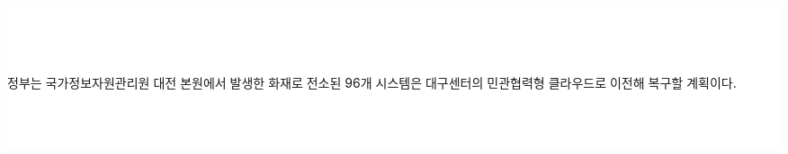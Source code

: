 <img alt="" class="_LAZY_LOADING _LAZY_LOADING_INIT_HIDE" src="https://imgnews.pstatic.net/image/421/2025/09/29/0008515931_001_20250929150513266.jpg?type=w860" id="img1" style="display: none;"></img>  
<br/><br/>  
  
정부는 국가정보자원관리원 대전 본원에서 발생한 화재로 전소된 96개 시스템은 대구센터의 민관협력형 클라우드로 이전해 복구할 계획이다.  
<br/><br/><br/>  

